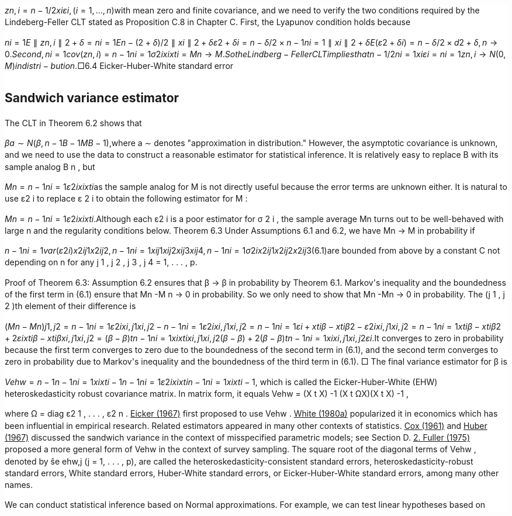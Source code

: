 $z n,i = n -1/2 x i ε i , (i = 1, . . . , n)$with mean zero and finite covariance, and we need to verify the two conditions required by the Lindeberg-Feller CLT stated as Proposition C.8 in Chapter C. First, the Lyapunov condition holds because

$n i=1 E ∥z n,i ∥ 2+δ = n i=1 E n -(2+δ)/2 ∥x i ∥ 2+δ ε 2+δ i = n -δ/2 × n -1 n i=1 ∥x i ∥ 2+δ E(ε 2+δ i ) = n -δ/2 × d 2+δ,n → 0. Second, n i=1 cov(z n,i ) = n -1 n i=1 σ 2 i x i x t i = M n → M. So the Lindberg-Feller CLT implies that n -1/2 n i=1 x i ε i = n i=1 z n,i → N(0, M ) in distri- bution. □$6.4 Eicker-Huber-White standard error


## Sandwich variance estimator

The CLT in Theorem 6.2 shows that

$β a ∼ N(β, n -1 B -1 M B -1 ),$where a ∼ denotes "approximation in distribution." However, the asymptotic covariance is unknown, and we need to use the data to construct a reasonable estimator for statistical inference. It is relatively easy to replace B with its sample analog B n , but

$Mn = n -1 n i=1 ε 2 i x i x t i$as the sample analog for M is not directly useful because the error terms are unknown either. It is natural to use ε2 i to replace ε 2 i to obtain the following estimator for M :

$Mn = n -1 n i=1 ε2 i x i x t i .$Although each ε2 i is a poor estimator for σ 2 i , the sample average Mn turns out to be well-behaved with large n and the regularity conditions below. Theorem 6.3 Under Assumptions 6.1 and 6.2, we have Mn → M in probability if

$n -1 n i=1 var(ε 2 i )x 2 ij1 x 2 ij2 , n -1 n i=1 x ij1 x ij2 x ij3 x ij4 , n -1 n i=1 σ 2 i x 2 ij1 x 2 ij2 x 2 ij3 (6.1)$are bounded from above by a constant C not depending on n for any j 1 , j 2 , j 3 , j 4 = 1, . . . , p.

Proof of Theorem 6.3: Assumption 6.2 ensures that β → β in probability by Theorem 6.1. Markov's inequality and the boundedness of the first term in (6.1) ensure that Mn -M n → 0 in probability. So we only need to show that Mn -Mn → 0 in probability. The (j 1 , j 2 )th element of their difference is

$( Mn -Mn ) j1,j2 = n -1 n i=1 ε2 i x i,j1 x i,j2 -n -1 n i=1 ε 2 i x i,j1 x i,j2 = n -1 n i=1 ε i + x t i β -x t i β 2 -ε 2 i x i,j1 x i,j2 = n -1 n i=1 x t i β -x t i β 2 + 2ε i x t i β -x t i β x i,j1 x i,j2 = (β -β) t n -1 n i=1 x i x t i x i,j1 x i,j2 (β -β) + 2(β -β) t n -1 n i=1 x i x i,j1 x i,j2 ε i .$It converges to zero in probability because the first term converges to zero due to the boundedness of the second term in (6.1), and the second term converges to zero in probability due to Markov's inequality and the boundedness of the third term in (6.1). □ The final variance estimator for β is

$Vehw = n -1 n -1 n i=1 x i x t i -1 n -1 n i=1 ε2 i x i x t i n -1 n i=1 x i x t i -1$, which is called the Eicker-Huber-White (EHW) heteroskedasticity robust covariance matrix. In matrix form, it equals Vehw = (X t X) -1 (X t ΩX)(X t X) -1 ,

where Ω = diag ε2 1 , . . . , ε2 n . [Eicker (1967)](#b96) first proposed to use Vehw . [White (1980a)](#b236) popularized it in economics which has been influential in empirical research. Related estimators appeared in many other contexts of statistics. [Cox (1961)](#b81) and [Huber (1967)](#b146) discussed the sandwich variance in the context of misspecified parametric models; see Section D. [2. Fuller (1975)](#) proposed a more general form of Vehw in the context of survey sampling. The square root of the diagonal terms of Vehw , denoted by ŝe ehw,j (j = 1, . . . , p), are called the heteroskedasticity-consistent standard errors, heteroskedasticity-robust standard errors, White standard errors, Huber-White standard errors, or Eicker-Huber-White standard errors, among many other names.

We can conduct statistical inference based on Normal approximations. For example, we can test linear hypotheses based on
